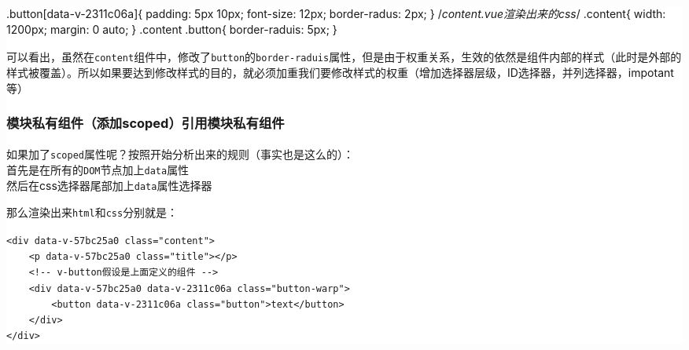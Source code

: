 <span class="hljs-selector-class">.button</span><span class="hljs-selector-attr">[data-v-2311c06a]</span>{
    <span class="hljs-attribute">padding</span>: <span class="hljs-number">5px</span> <span class="hljs-number">10px</span>;
    <span class="hljs-attribute">font-size</span>: <span class="hljs-number">12px</span>;
    <span class="hljs-attribute">border-radus</span>: <span class="hljs-number">2px</span>;
}
<span class="hljs-comment">/*content.vue渲染出来的css*/</span>
<span class="hljs-selector-class">.content</span>{
    <span class="hljs-attribute">width</span>: <span class="hljs-number">1200px</span>;
    <span class="hljs-attribute">margin</span>: <span class="hljs-number">0</span> auto;
}
<span class="hljs-selector-class">.content</span> <span class="hljs-selector-class">.button</span>{
    <span class="hljs-attribute">border-raduis</span>: <span class="hljs-number">5px</span>;
}</code></pre>
<p>可以看出，虽然在<code>content</code>组件中，修改了<code>button</code>的<code>border-raduis</code>属性，但是由于权重关系，生效的依然是组件内部的样式（此时是外部的样式被覆盖）。所以如果要达到修改样式的目的，就必须加重我们要修改样式的权重（增加选择器层级，ID选择器，并列选择器，impotant等）</p>
<h3 id="articleHeader8">模块私有组件（添加scoped）引用模块私有组件</h3>
<p>如果加了<code>scoped</code>属性呢？按照开始分析出来的规则（事实也是这么的）：<br>首先是在所有的<code>DOM</code>节点加上<code>data</code>属性<br>然后在css选择器尾部加上<code>data</code>属性选择器</p>
<p>那么渲染出来<code>html</code>和<code>css</code>分别就是：</p>
<div class="widget-codetool" style="display:none;">
      <div class="widget-codetool--inner">
      <span class="selectCode code-tool" data-toggle="tooltip" data-placement="top" title="" data-original-title="全选"></span>
      <span type="button" class="copyCode code-tool" data-toggle="tooltip" data-placement="top" data-clipboard-text="<div data-v-57bc25a0 class=&quot;content&quot;>
    <p data-v-57bc25a0 class=&quot;title&quot;></p>
    <!-- v-button假设是上面定义的组件 -->
    <div data-v-57bc25a0 data-v-2311c06a class=&quot;button-warp&quot;>
        <button data-v-2311c06a class=&quot;button&quot;>text</button>
    </div>
</div>" title="" data-original-title="复制"></span>
      <span type="button" class="saveToNote code-tool" data-toggle="tooltip" data-placement="top" title="" data-original-title="放进笔记"></span>
      </div>
      </div><pre class="xml hljs"><code class="html"><span class="hljs-tag">&lt;<span class="hljs-name">div</span> <span class="hljs-attr">data-v-57bc25a0</span> <span class="hljs-attr">class</span>=<span class="hljs-string">"content"</span>&gt;</span>
    <span class="hljs-tag">&lt;<span class="hljs-name">p</span> <span class="hljs-attr">data-v-57bc25a0</span> <span class="hljs-attr">class</span>=<span class="hljs-string">"title"</span>&gt;</span><span class="hljs-tag">&lt;/<span class="hljs-name">p</span>&gt;</span>
    <span class="hljs-comment">&lt;!-- v-button假设是上面定义的组件 --&gt;</span>
    <span class="hljs-tag">&lt;<span class="hljs-name">div</span> <span class="hljs-attr">data-v-57bc25a0</span> <span class="hljs-attr">data-v-2311c06a</span> <span class="hljs-attr">class</span>=<span class="hljs-string">"button-warp"</span>&gt;</span>
        <span class="hljs-tag">&lt;<span class="hljs-name">button</span> <span class="hljs-attr">data-v-2311c06a</span> <span class="hljs-attr">class</span>=<span class="hljs-string">"button"</span>&gt;</span>text<span class="hljs-tag">&lt;/<span class="hljs-name">button</span>&gt;</span>
    <span class="hljs-tag">&lt;/<span class="hljs-name">div</span>&gt;</span>
<span class="hljs-tag">&lt;/<span class="hljs-name">div</span>&gt;</span></code></pre>
<div class="widget-codetool" style="display:none;">
      <div class="widget-codetool--inner">
      <span class="selectCode code-tool" data-toggle="tooltip" data-placement="top" title="" data-original-title="全选"></span>
      <span type="button" class="copyCode code-tool" data-toggle="tooltip" data-placement="top" data-clipboard-text="/*button.vue渲染出来的css*/
.button-warp[data-v-2311c06a]{
    display:inline-block;
}
.button[data-v-2311c06a]{
    padding: 5px 10px;
    font-size: 12px;
    border-radus: 2px;